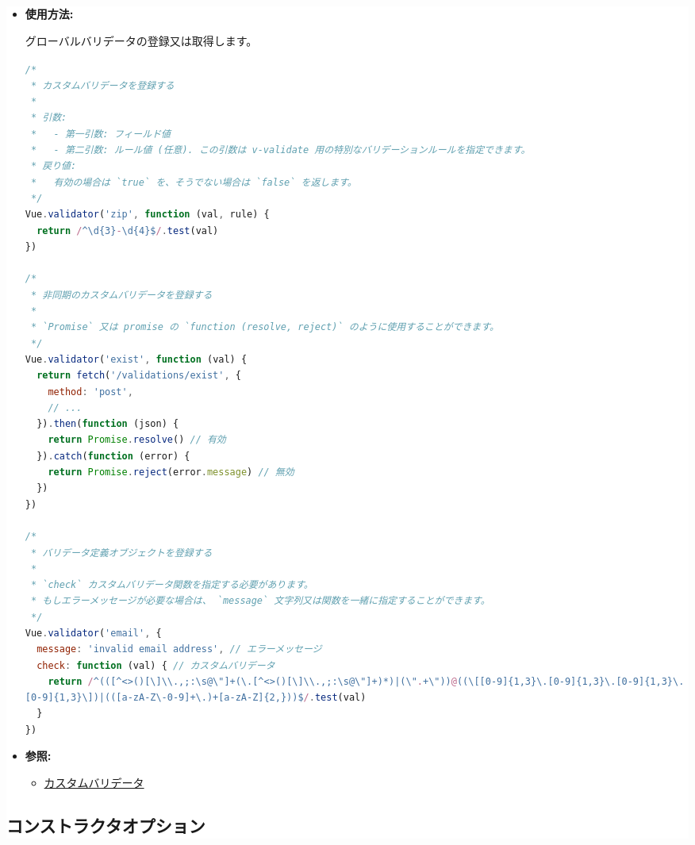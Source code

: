 - **使用方法:**

  グローバルバリデータの登録又は取得します。

  ```javascript
  /*
   * カスタムバリデータを登録する
   *
   * 引数:
   *   - 第一引数: フィールド値
   *   - 第二引数: ルール値 (任意). この引数は v-validate 用の特別なバリデーションルールを指定できます。
   * 戻り値:
   *   有効の場合は `true` を、そうでない場合は `false` を返します。
   */
  Vue.validator('zip', function (val, rule) {
    return /^\d{3}-\d{4}$/.test(val)
  })

  /*
   * 非同期のカスタムバリデータを登録する
   * 
   * `Promise` 又は promise の `function (resolve, reject)` のように使用することができます。
   */
  Vue.validator('exist', function (val) {
    return fetch('/validations/exist', {
      method: 'post',
      // ...
    }).then(function (json) {
      return Promise.resolve() // 有効
    }).catch(function (error) {
      return Promise.reject(error.message) // 無効
    })
  })

  /*
   * バリデータ定義オブジェクトを登録する
   *
   * `check` カスタムバリデータ関数を指定する必要があります。
   * もしエラーメッセージが必要な場合は、 `message` 文字列又は関数を一緒に指定することができます。
   */
  Vue.validator('email', {
    message: 'invalid email address', // エラーメッセージ
    check: function (val) { // カスタムバリデータ
      return /^(([^<>()[\]\\.,;:\s@\"]+(\.[^<>()[\]\\.,;:\s@\"]+)*)|(\".+\"))@((\[[0-9]{1,3}\.[0-9]{1,3}\.[0-9]{1,3}\.[0-9]{1,3}\])|(([a-zA-Z\-0-9]+\.)+[a-zA-Z]{2,}))$/.test(val)
    }
  })
  ```

- **参照:**
  - [カスタムバリデータ](custom.html)

## コンストラクタオプション
